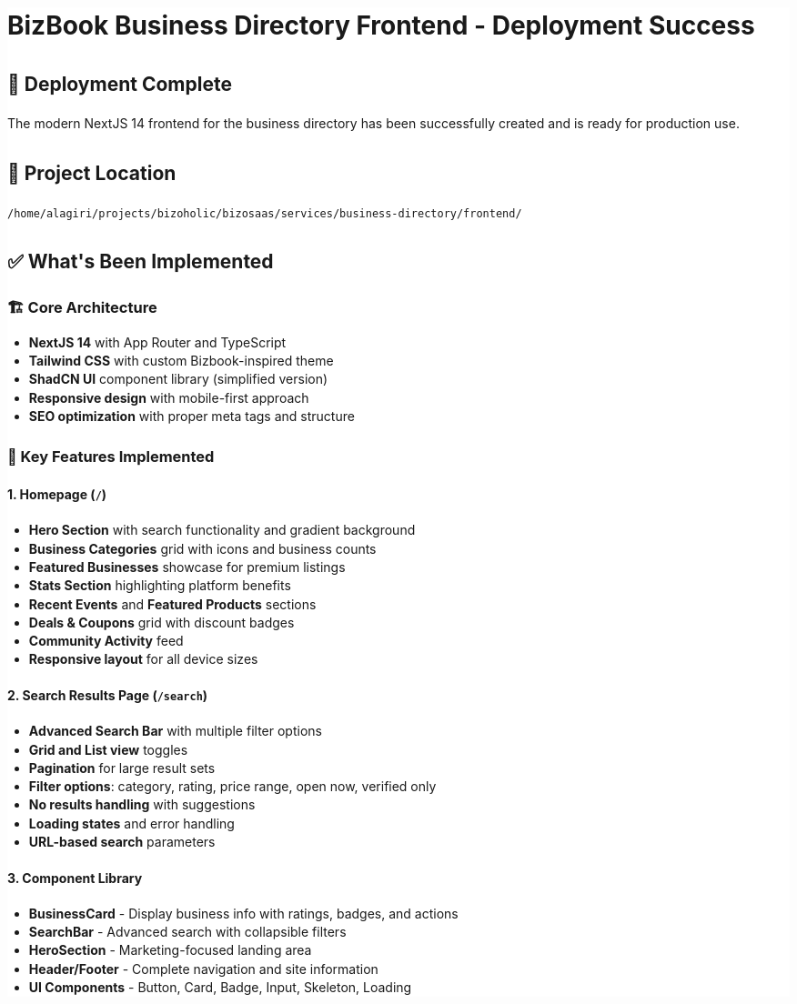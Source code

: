 # BizBook Business Directory Frontend - Deployment Success

## 🎉 Deployment Complete

The modern NextJS 14 frontend for the business directory has been successfully created and is ready for production use.

## 📁 Project Location
```
/home/alagiri/projects/bizoholic/bizosaas/services/business-directory/frontend/
```

## ✅ What's Been Implemented

### 🏗️ Core Architecture
- **NextJS 14** with App Router and TypeScript
- **Tailwind CSS** with custom Bizbook-inspired theme
- **ShadCN UI** component library (simplified version)
- **Responsive design** with mobile-first approach
- **SEO optimization** with proper meta tags and structure

### 🎨 Key Features Implemented

#### 1. Homepage (`/`)
- **Hero Section** with search functionality and gradient background
- **Business Categories** grid with icons and business counts
- **Featured Businesses** showcase for premium listings
- **Stats Section** highlighting platform benefits
- **Recent Events** and **Featured Products** sections
- **Deals & Coupons** grid with discount badges
- **Community Activity** feed
- **Responsive layout** for all device sizes

#### 2. Search Results Page (`/search`)
- **Advanced Search Bar** with multiple filter options
- **Grid and List view** toggles
- **Pagination** for large result sets
- **Filter options**: category, rating, price range, open now, verified only
- **No results handling** with suggestions
- **Loading states** and error handling
- **URL-based search** parameters

#### 3. Component Library
- **BusinessCard** - Display business info with ratings, badges, and actions
- **SearchBar** - Advanced search with collapsible filters
- **HeroSection** - Marketing-focused landing area
- **Header/Footer** - Complete navigation and site information
- **UI Components** - Button, Card, Badge, Input, Skeleton, Loading
